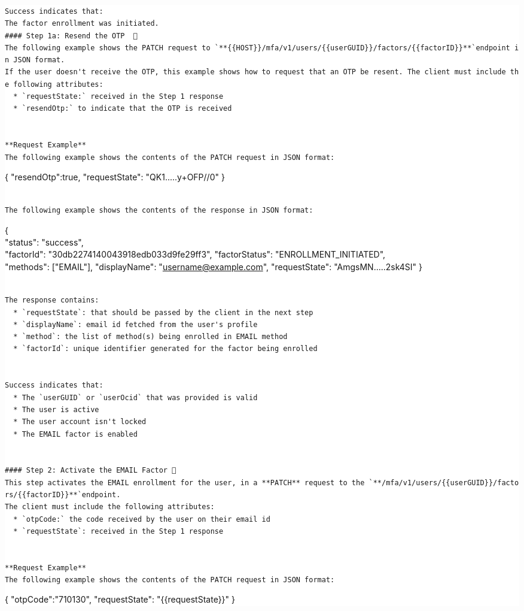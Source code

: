 ```
Success indicates that: 
The factor enrollment was initiated.
#### Step 1a: Resend the OTP  🔗 
The following example shows the PATCH request to `**{{HOST}}/mfa/v1/users/{{userGUID}}/factors/{{factorID}}**`endpoint in JSON format.
If the user doesn't receive the OTP, this example shows how to request that an OTP be resent. The client must include the following attributes: 
  * `requestState:` received in the Step 1 response
  * `resendOtp:` to indicate that the OTP is received


**Request Example**
The following example shows the contents of the PATCH request in JSON format: 
```
{ 
"resendOtp":true, 
 "requestState": "QK1.....y+OFP//0"
 }
 
```

The following example shows the contents of the response in JSON format: 
```
{  
"status": "success",   
"factorId": "30db2274140043918edb033d9fe29ff3",
"factorStatus": "ENROLLMENT_INITIATED",  
"methods": ["EMAIL"],
"displayName": "username@example.com", 
"requestState": "AmgsMN.....2sk4SI" 
}
  
```

The response contains: 
  * `requestState`: that should be passed by the client in the next step
  * `displayName`: email id fetched from the user's profile 
  * `method`: the list of method(s) being enrolled in EMAIL method
  * `factorId`: unique identifier generated for the factor being enrolled


Success indicates that: 
  * The `userGUID` or `userOcid` that was provided is valid
  * The user is active
  * The user account isn't locked
  * The EMAIL factor is enabled


#### Step 2: Activate the EMAIL Factor 🔗 
This step activates the EMAIL enrollment for the user, in a **PATCH** request to the `**/mfa/v1/users/{{userGUID}}/factors/{{factorID}}**`endpoint.
The client must include the following attributes:
  * `otpCode:` the code received by the user on their email id 
  * `requestState`: received in the Step 1 response 


**Request Example**
The following example shows the contents of the PATCH request in JSON format: 
```
{
"otpCode":"710130", 
"requestState": "{{requestState}}"
} 
